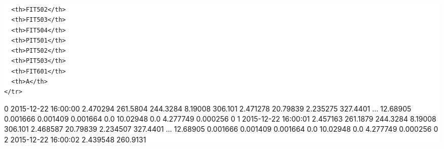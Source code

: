       <th>FIT502</th>
      <th>FIT503</th>
      <th>FIT504</th>
      <th>PIT501</th>
      <th>PIT502</th>
      <th>PIT503</th>
      <th>FIT601</th>
      <th>A</th>
    </tr>
  </thead>
  <tbody>
    <tr>
      <th>0</th>
      <td>2015-12-22 16:00:00</td>
      <td>2.470294</td>
      <td>261.5804</td>
      <td>244.3284</td>
      <td>8.19008</td>
      <td>306.101</td>
      <td>2.471278</td>
      <td>20.79839</td>
      <td>2.235275</td>
      <td>327.4401</td>
      <td>...</td>
      <td>12.68905</td>
      <td>0.001666</td>
      <td>0.001409</td>
      <td>0.001664</td>
      <td>0.0</td>
      <td>10.02948</td>
      <td>0.0</td>
      <td>4.277749</td>
      <td>0.000256</td>
      <td>0</td>
    </tr>
    <tr>
      <th>1</th>
      <td>2015-12-22 16:00:01</td>
      <td>2.457163</td>
      <td>261.1879</td>
      <td>244.3284</td>
      <td>8.19008</td>
      <td>306.101</td>
      <td>2.468587</td>
      <td>20.79839</td>
      <td>2.234507</td>
      <td>327.4401</td>
      <td>...</td>
      <td>12.68905</td>
      <td>0.001666</td>
      <td>0.001409</td>
      <td>0.001664</td>
      <td>0.0</td>
      <td>10.02948</td>
      <td>0.0</td>
      <td>4.277749</td>
      <td>0.000256</td>
      <td>0</td>
    </tr>
    <tr>
      <th>2</th>
      <td>2015-12-22 16:00:02</td>
      <td>2.439548</td>
      <td>260.9131</td>